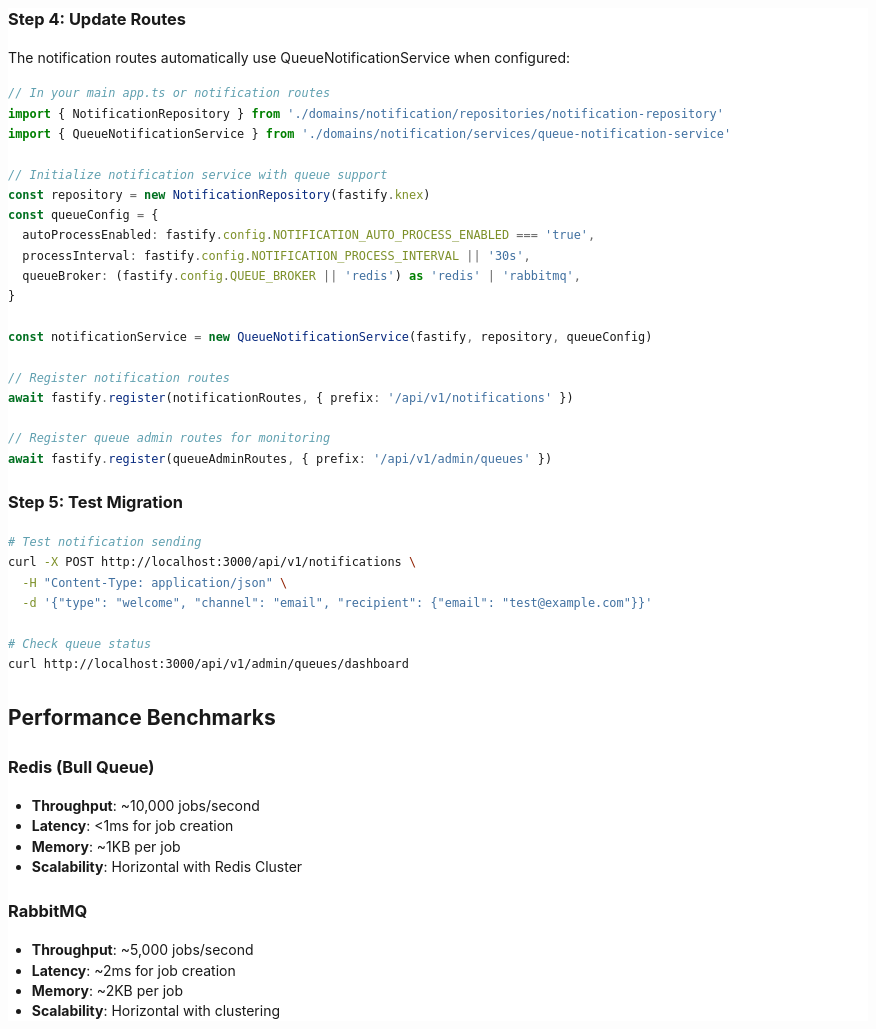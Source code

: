 ### Step 4: Update Routes

The notification routes automatically use QueueNotificationService when configured:

```typescript
// In your main app.ts or notification routes
import { NotificationRepository } from './domains/notification/repositories/notification-repository'
import { QueueNotificationService } from './domains/notification/services/queue-notification-service'

// Initialize notification service with queue support
const repository = new NotificationRepository(fastify.knex)
const queueConfig = {
  autoProcessEnabled: fastify.config.NOTIFICATION_AUTO_PROCESS_ENABLED === 'true',
  processInterval: fastify.config.NOTIFICATION_PROCESS_INTERVAL || '30s',
  queueBroker: (fastify.config.QUEUE_BROKER || 'redis') as 'redis' | 'rabbitmq',
}

const notificationService = new QueueNotificationService(fastify, repository, queueConfig)

// Register notification routes
await fastify.register(notificationRoutes, { prefix: '/api/v1/notifications' })

// Register queue admin routes for monitoring
await fastify.register(queueAdminRoutes, { prefix: '/api/v1/admin/queues' })
```

### Step 5: Test Migration

```bash
# Test notification sending
curl -X POST http://localhost:3000/api/v1/notifications \
  -H "Content-Type: application/json" \
  -d '{"type": "welcome", "channel": "email", "recipient": {"email": "test@example.com"}}'

# Check queue status
curl http://localhost:3000/api/v1/admin/queues/dashboard
```

## Performance Benchmarks

### Redis (Bull Queue)
- **Throughput**: ~10,000 jobs/second
- **Latency**: <1ms for job creation
- **Memory**: ~1KB per job
- **Scalability**: Horizontal with Redis Cluster

### RabbitMQ
- **Throughput**: ~5,000 jobs/second
- **Latency**: ~2ms for job creation
- **Memory**: ~2KB per job
- **Scalability**: Horizontal with clustering
